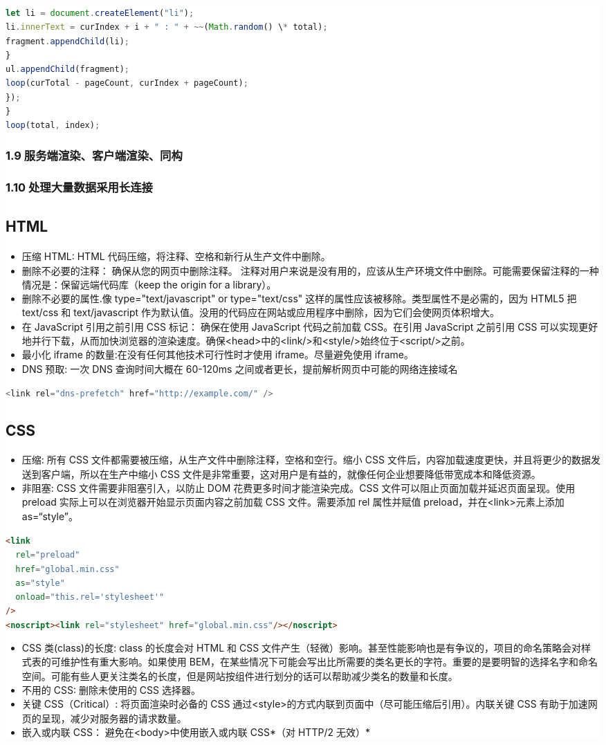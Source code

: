 ```js
let li = document.createElement("li");
li.innerText = curIndex + i + " : " + ~~(Math.random() \* total);
fragment.appendChild(li);
}
ul.appendChild(fragment);
loop(curTotal - pageCount, curIndex + pageCount);
});
}
loop(total, index);
```

### 1.9 服务端渲染、客户端渲染、同构

### 1.10 处理大量数据采用长连接

## HTML

- 压缩 HTML: HTML 代码压缩，将注释、空格和新行从生产文件中删除。
- 删除不必要的注释： 确保从您的网页中删除注释。 注释对用户来说是没有用的，应该从生产环境文件中删除。可能需要保留注释的一种情况是：保留远端代码库（keep the origin for a library）。
- 删除不必要的属性.像 type="text/javascript" or type="text/css" 这样的属性应该被移除。类型属性不是必需的，因为 HTML5 把 text/css 和 text/javascript 作为默认值。没用的代码应在网站或应用程序中删除，因为它们会使网页体积增大。
- 在 JavaScript 引用之前引用 CSS 标记： 确保在使用 JavaScript 代码之前加载 CSS。在引用 JavaScript 之前引用 CSS 可以实现更好地并行下载，从而加快浏览器的渲染速度。确保\<head>中的\<link/>和\<style\/>始终位于\<script/>之前。
- 最小化 iframe 的数量:在没有任何其他技术可行性时才使用 iframe。尽量避免使用 iframe。
- DNS 预取: 一次 DNS 查询时间大概在 60-120ms 之间或者更长，提前解析网页中可能的网络连接域名

```js
<link rel="dns-prefetch" href="http://example.com/" />
```

## CSS

- 压缩: 所有 CSS 文件都需要被压缩，从生产文件中删除注释，空格和空行。缩小 CSS 文件后，内容加载速度更快，并且将更少的数据发送到客户端，所以在生产中缩小 CSS 文件是非常重要，这对用户是有益的，就像任何企业想要降低带宽成本和降低资源。
- 非阻塞: CSS 文件需要非阻塞引入，以防止 DOM 花费更多时间才能渲染完成。CSS 文件可以阻止页面加载并延迟页面呈现。使用 preload 实际上可以在浏览器开始显示页面内容之前加载 CSS 文件。需要添加 rel 属性并赋值 preload，并在\<link>元素上添加 as=“style”。

```html
<link
  rel="preload"
  href="global.min.css"
  as="style"
  onload="this.rel='stylesheet'"
/>
<noscript><link rel="stylesheet" href="global.min.css"/></noscript>
```

- CSS 类(class)的长度: class 的长度会对 HTML 和 CSS 文件产生（轻微）影响。甚至性能影响也是有争议的，项目的命名策略会对样式表的可维护性有重大影响。如果使用 BEM，在某些情况下可能会写出比所需要的类名更长的字符。重要的是要明智的选择名字和命名空间。可能有些人更关注类名的长度，但是网站按组件进行划分的话可以帮助减少类名的数量和长度。
- 不用的 CSS: 删除未使用的 CSS 选择器。
- 关键 CSS（Critical）: 将页面渲染时必备的 CSS 通过\<style></style>的方式内联到页面中（尽可能压缩后引用）。内联关键 CSS 有助于加速网页的呈现，减少对服务器的请求数量。
- 嵌入或内联 CSS： 避免在\<body>中使用嵌入或内联 CSS*（对 HTTP/2 无效）*
